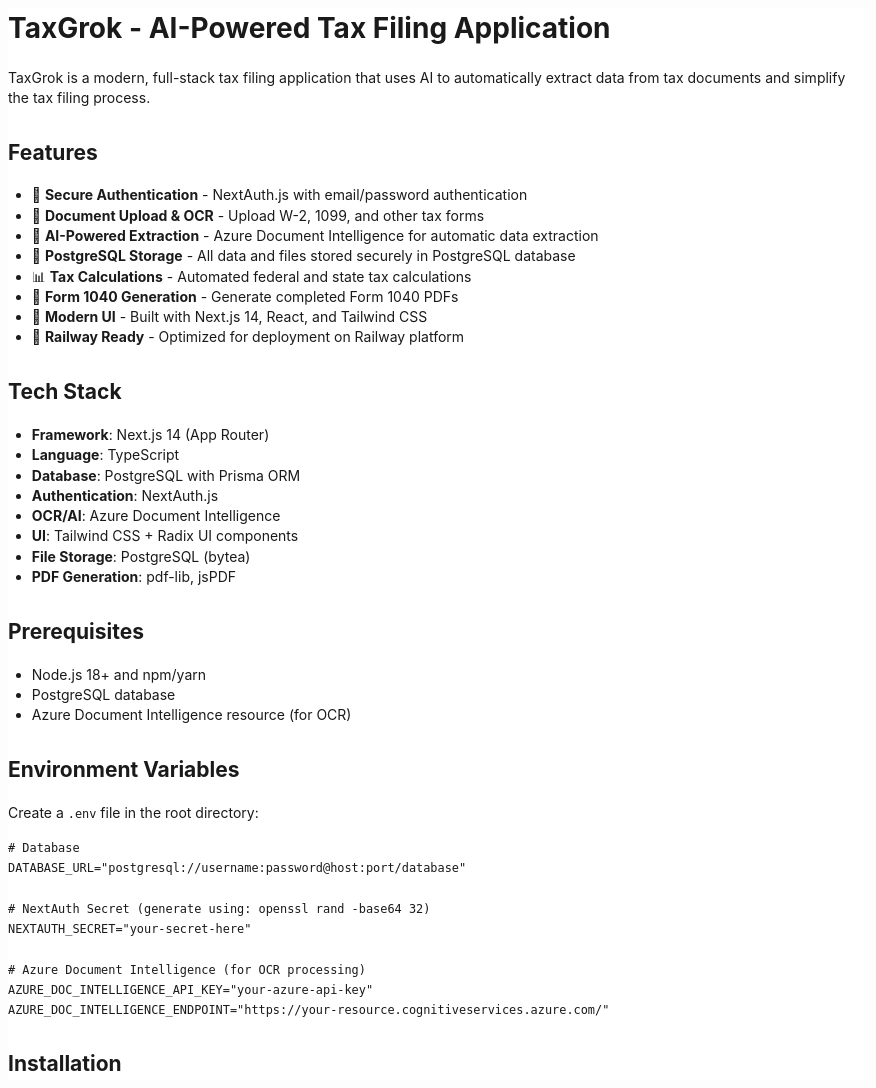 # TaxGrok - AI-Powered Tax Filing Application

TaxGrok is a modern, full-stack tax filing application that uses AI to automatically extract data from tax documents and simplify the tax filing process.

## Features

- 🔐 **Secure Authentication** - NextAuth.js with email/password authentication
- 📄 **Document Upload & OCR** - Upload W-2, 1099, and other tax forms
- 🤖 **AI-Powered Extraction** - Azure Document Intelligence for automatic data extraction
- 💾 **PostgreSQL Storage** - All data and files stored securely in PostgreSQL database
- 📊 **Tax Calculations** - Automated federal and state tax calculations
- 📝 **Form 1040 Generation** - Generate completed Form 1040 PDFs
- 🎨 **Modern UI** - Built with Next.js 14, React, and Tailwind CSS
- 🚀 **Railway Ready** - Optimized for deployment on Railway platform

## Tech Stack

- **Framework**: Next.js 14 (App Router)
- **Language**: TypeScript
- **Database**: PostgreSQL with Prisma ORM
- **Authentication**: NextAuth.js
- **OCR/AI**: Azure Document Intelligence
- **UI**: Tailwind CSS + Radix UI components
- **File Storage**: PostgreSQL (bytea)
- **PDF Generation**: pdf-lib, jsPDF

## Prerequisites

- Node.js 18+ and npm/yarn
- PostgreSQL database
- Azure Document Intelligence resource (for OCR)

## Environment Variables

Create a `.env` file in the root directory:

```env
# Database
DATABASE_URL="postgresql://username:password@host:port/database"

# NextAuth Secret (generate using: openssl rand -base64 32)
NEXTAUTH_SECRET="your-secret-here"

# Azure Document Intelligence (for OCR processing)
AZURE_DOC_INTELLIGENCE_API_KEY="your-azure-api-key"
AZURE_DOC_INTELLIGENCE_ENDPOINT="https://your-resource.cognitiveservices.azure.com/"
```

## Installation
